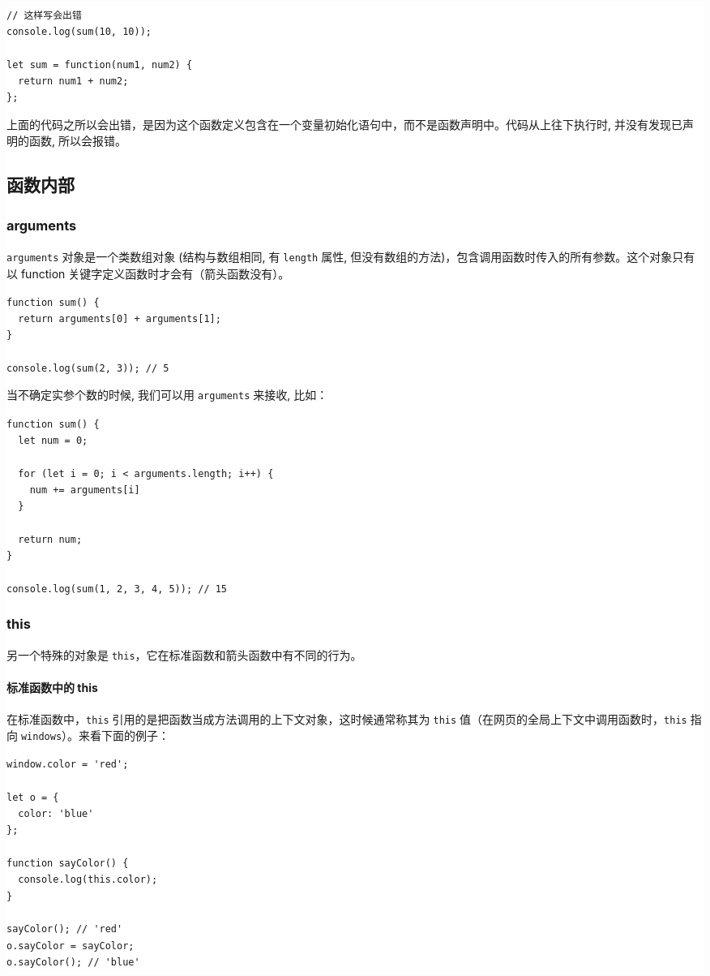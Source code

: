 ```
// 这样写会出错
console.log(sum(10, 10));

let sum = function(num1, num2) {
  return num1 + num2;
}; 
```

上面的代码之所以会出错，是因为这个函数定义包含在一个变量初始化语句中，而不是函数声明中。代码从上往下执行时, 并没有发现已声明的函数, 所以会报错。

## 函数内部

### arguments
`arguments` 对象是一个类数组对象 (结构与数组相同, 有 `length` 属性, 但没有数组的方法)，包含调用函数时传入的所有参数。这个对象只有以 function 关键字定义函数时才会有（箭头函数没有）。

```
function sum() {
  return arguments[0] + arguments[1];
}

console.log(sum(2, 3)); // 5
```

当不确定实参个数的时候, 我们可以用 `arguments` 来接收, 比如：

```
function sum() {
  let num = 0;

  for (let i = 0; i < arguments.length; i++) {
    num += arguments[i]
  }

  return num;
}

console.log(sum(1, 2, 3, 4, 5)); // 15
```

### this
另一个特殊的对象是 `this`，它在标准函数和箭头函数中有不同的行为。


#### 标准函数中的 this
在标准函数中，`this` 引用的是把函数当成方法调用的上下文对象，这时候通常称其为 `this` 值（在网页的全局上下文中调用函数时，`this` 指向 `windows`）。来看下面的例子：


```
window.color = 'red';

let o = {
  color: 'blue'
};

function sayColor() {
  console.log(this.color);
}

sayColor(); // 'red'
o.sayColor = sayColor;
o.sayColor(); // 'blue'
```
